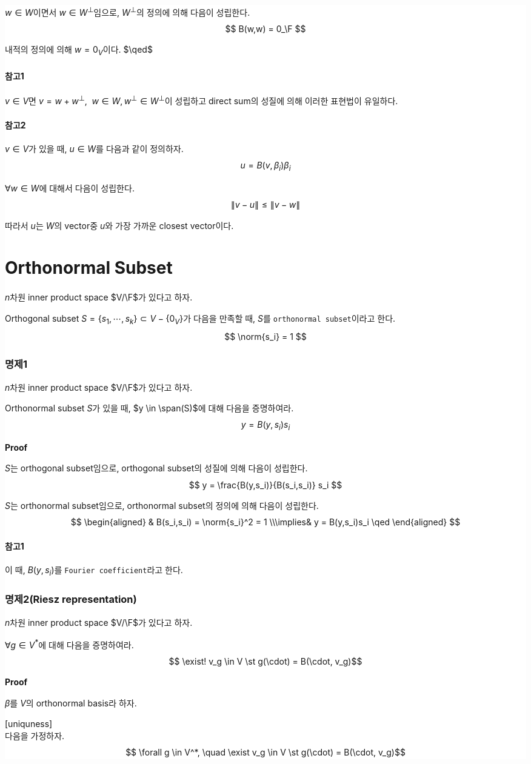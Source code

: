 $w \in W$이면서 $w \in W^\perp$임으로, $W^\perp$의 정의에 의해 다음이 성립한다.
$$ B(w,w) = 0_\F $$

내적의 정의에 의해 $w = 0_V$이다. $\qed$

#### 참고1
$v \in V$면 $v = w + w^\perp, \enspace w \in W, w^\perp \in W^\perp$이 성립하고 direct sum의 성질에 의해 이러한 표현법이 유일하다.

#### 참고2
$v \in V$가 있을 때, $u \in W$를 다음과 같이 정의하자.
$$ u = B(v,\beta_i)\beta_i $$

$\forall w \in W$에 대해서 다음이 성립한다.
$$ \lVert v - u \rVert \le \lVert v - w \rVert $$

따라서 $u$는 $W$의 vector중 $u$와 가장 가까운 closest vector이다.

# Orthonormal Subset
$n$차원 inner product space $V/\F$가 있다고 하자.

Orthogonal subset $S = \{ s_1, \cdots, s_k \} \subset V - \{ 0_V\}$가 다음을 만족할 때, $S$를 `orthonormal subset`이라고 한다.
$$ \norm{s_i} = 1 $$

### 명제1
$n$차원 inner product space $V/\F$가 있다고 하자.

Orthonormal subset $S$가 있을 때, $y \in \span(S)$에 대해 다음을 증명하여라.
$$ y = B(y,s_i)s_i $$

**Proof**

$S$는 orthogonal subset임으로, orthogonal subset의 성질에 의해 다음이 성립한다.
$$ y = \frac{B(y,s_i)}{B(s_i,s_i)} s_i $$

$S$는 orthonormal subset임으로, orthonormal subset의 정의에 의해 다음이 성립한다.
$$ \begin{aligned} & B(s_i,s_i) = \norm{s_i}^2 = 1 \\\implies& y = B(y,s_i)s_i \qed \end{aligned}  $$

#### 참고1
이 때, $B(y,s_i)$를 `Fourier coefficient`라고 한다.

### 명제2(Riesz representation)
$n$차원 inner product space $V/\F$가 있다고 하자.

$\forall g \in V^*$에 대해 다음을 증명하여라.
$$ \exist! v_g \in V \st g(\cdot) = B(\cdot, v_g)$$

**Proof**

$\beta$를 $V$의 orthonormal basis라 하자.

[uniquness]  
다음을 가정하자.
$$ \forall g \in V^*, \quad \exist v_g \in V \st g(\cdot) = B(\cdot, v_g)$$
